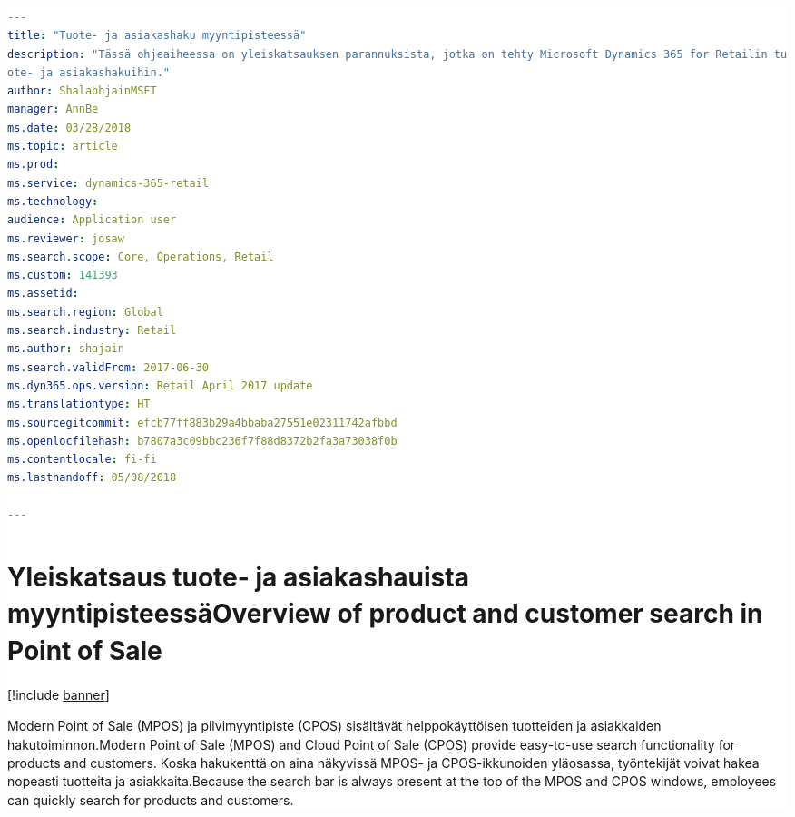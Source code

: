 ```yaml
---
title: "Tuote- ja asiakashaku myyntipisteessä"
description: "Tässä ohjeaiheessa on yleiskatsauksen parannuksista, jotka on tehty Microsoft Dynamics 365 for Retailin tuote- ja asiakashakuihin."
author: ShalabhjainMSFT
manager: AnnBe
ms.date: 03/28/2018
ms.topic: article
ms.prod: 
ms.service: dynamics-365-retail
ms.technology: 
audience: Application user
ms.reviewer: josaw
ms.search.scope: Core, Operations, Retail
ms.custom: 141393
ms.assetid: 
ms.search.region: Global
ms.search.industry: Retail
ms.author: shajain
ms.search.validFrom: 2017-06-30
ms.dyn365.ops.version: Retail April 2017 update
ms.translationtype: HT
ms.sourcegitcommit: efcb77ff883b29a4bbaba27551e02311742afbbd
ms.openlocfilehash: b7807a3c09bbc236f7f88d8372b2fa3a73038f0b
ms.contentlocale: fi-fi
ms.lasthandoff: 05/08/2018

---
```


# <a name="overview-of-product-and-customer-search-in-point-of-sale"></a><span data-ttu-id="fd64a-103">Yleiskatsaus tuote- ja asiakashauista myyntipisteessä</span><span class="sxs-lookup"><span data-stu-id="fd64a-103">Overview of product and customer search in Point of Sale</span></span>

[!include [banner](includes/banner.md)]

<span data-ttu-id="fd64a-104">Modern Point of Sale (MPOS) ja pilvimyyntipiste (CPOS) sisältävät helppokäyttöisen tuotteiden ja asiakkaiden hakutoiminnon.</span><span class="sxs-lookup"><span data-stu-id="fd64a-104">Modern Point of Sale (MPOS) and Cloud Point of Sale (CPOS) provide easy-to-use search functionality for products and customers.</span></span> <span data-ttu-id="fd64a-105">Koska hakukenttä on aina näkyvissä MPOS- ja CPOS-ikkunoiden yläosassa, työntekijät voivat hakea nopeasti tuotteita ja asiakkaita.</span><span class="sxs-lookup"><span data-stu-id="fd64a-105">Because the search bar is always present at the top of the MPOS and CPOS windows, employees can quickly search for products and customers.</span></span>
